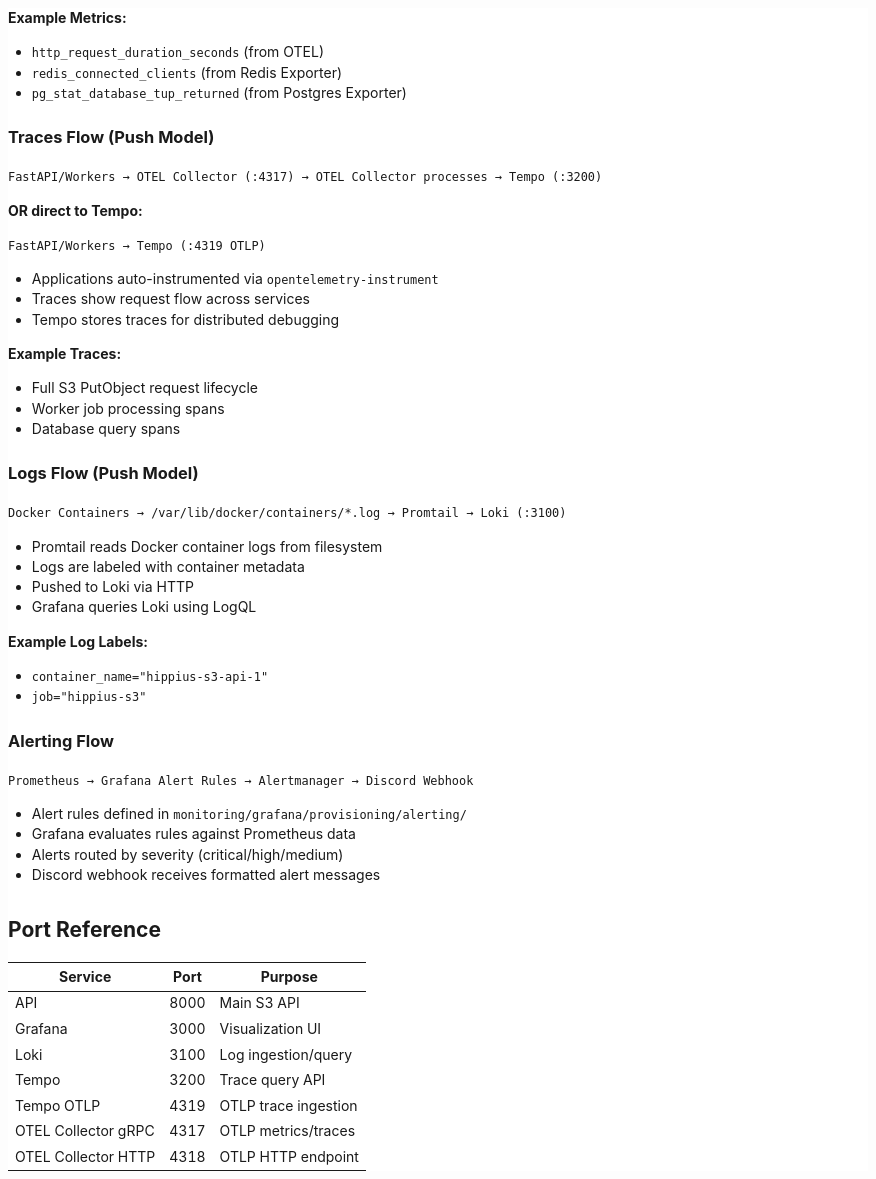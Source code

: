 **Example Metrics:**
- `http_request_duration_seconds` (from OTEL)
- `redis_connected_clients` (from Redis Exporter)
- `pg_stat_database_tup_returned` (from Postgres Exporter)

### Traces Flow (Push Model)

```
FastAPI/Workers → OTEL Collector (:4317) → OTEL Collector processes → Tempo (:3200)
```

**OR direct to Tempo:**

```
FastAPI/Workers → Tempo (:4319 OTLP)
```

- Applications auto-instrumented via `opentelemetry-instrument`
- Traces show request flow across services
- Tempo stores traces for distributed debugging

**Example Traces:**
- Full S3 PutObject request lifecycle
- Worker job processing spans
- Database query spans

### Logs Flow (Push Model)

```
Docker Containers → /var/lib/docker/containers/*.log → Promtail → Loki (:3100)
```

- Promtail reads Docker container logs from filesystem
- Logs are labeled with container metadata
- Pushed to Loki via HTTP
- Grafana queries Loki using LogQL

**Example Log Labels:**
- `container_name="hippius-s3-api-1"`
- `job="hippius-s3"`

### Alerting Flow

```
Prometheus → Grafana Alert Rules → Alertmanager → Discord Webhook
```

- Alert rules defined in `monitoring/grafana/provisioning/alerting/`
- Grafana evaluates rules against Prometheus data
- Alerts routed by severity (critical/high/medium)
- Discord webhook receives formatted alert messages

## Port Reference

| Service | Port | Purpose |
|---------|------|---------|
| API | 8000 | Main S3 API |
| Grafana | 3000 | Visualization UI |
| Loki | 3100 | Log ingestion/query |
| Tempo | 3200 | Trace query API |
| Tempo OTLP | 4319 | OTLP trace ingestion |
| OTEL Collector gRPC | 4317 | OTLP metrics/traces |
| OTEL Collector HTTP | 4318 | OTLP HTTP endpoint |